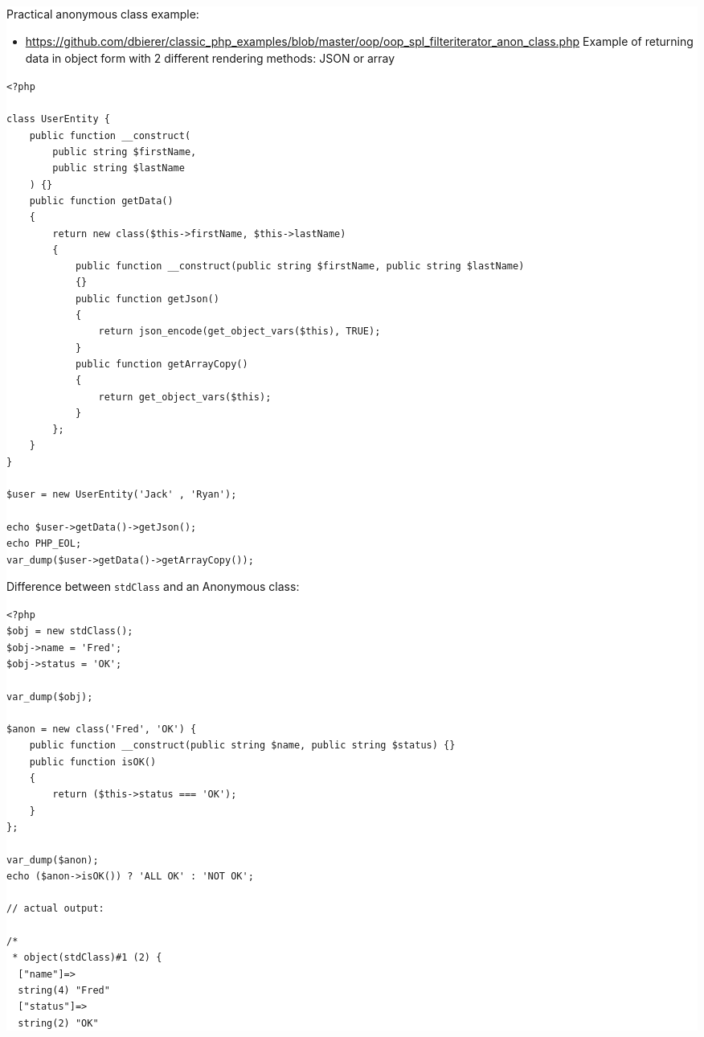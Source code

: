Practical anonymous class example:
* https://github.com/dbierer/classic_php_examples/blob/master/oop/oop_spl_filteriterator_anon_class.php
Example of returning data in object form with 2 different rendering methods: JSON or array
```
<?php

class UserEntity {
    public function __construct(
        public string $firstName,
        public string $lastName
    ) {}
    public function getData()
    {
        return new class($this->firstName, $this->lastName)
        {
            public function __construct(public string $firstName, public string $lastName)
            {}
            public function getJson()
            {
                return json_encode(get_object_vars($this), TRUE);
            }
            public function getArrayCopy()
            {
                return get_object_vars($this);
            }
        };
    }
}

$user = new UserEntity('Jack' , 'Ryan');

echo $user->getData()->getJson();
echo PHP_EOL;
var_dump($user->getData()->getArrayCopy());
```
Difference between `stdClass` and an Anonymous class:
```
<?php
$obj = new stdClass();
$obj->name = 'Fred';
$obj->status = 'OK';

var_dump($obj);

$anon = new class('Fred', 'OK') {
	public function __construct(public string $name, public string $status) {}
	public function isOK()
	{
		return ($this->status === 'OK');
	}
};

var_dump($anon);
echo ($anon->isOK()) ? 'ALL OK' : 'NOT OK';

// actual output:

/*
 * object(stdClass)#1 (2) {
  ["name"]=>
  string(4) "Fred"
  ["status"]=>
  string(2) "OK"
```